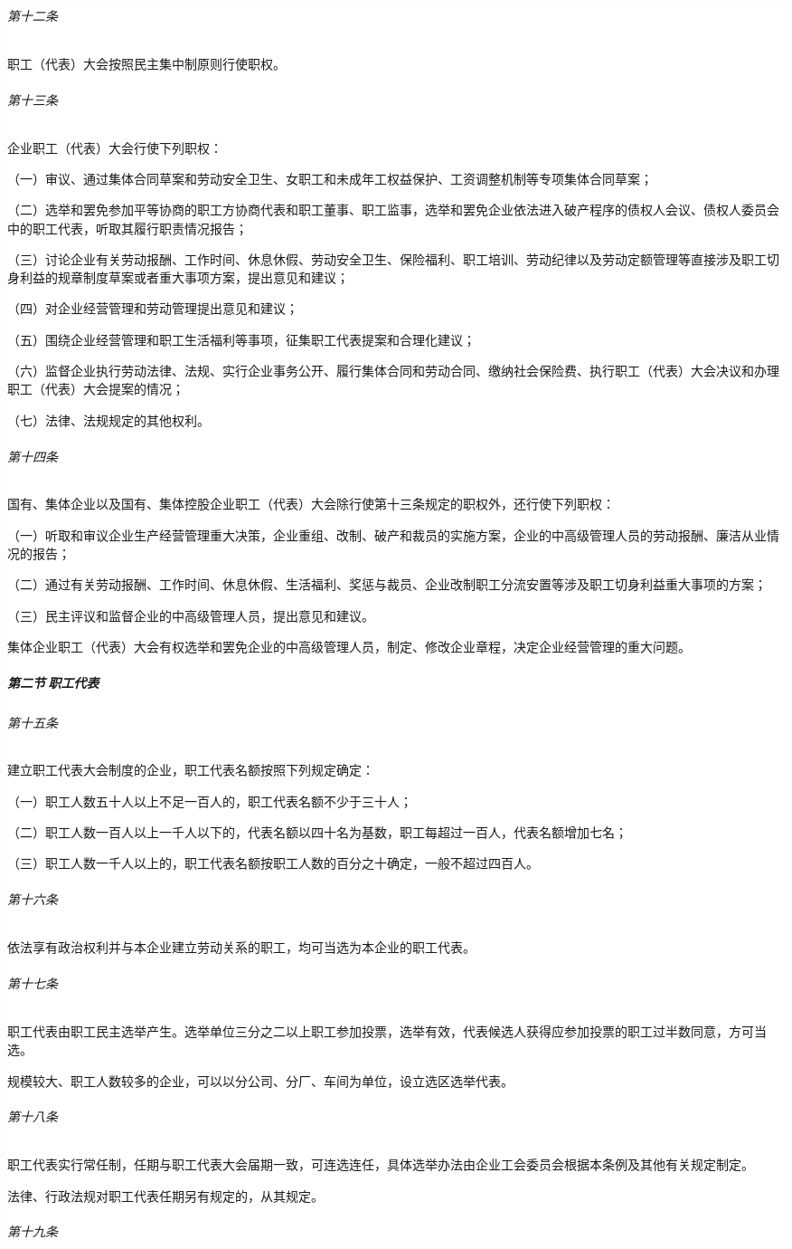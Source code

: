 ###### 第十二条

职工（代表）大会按照民主集中制原则行使职权。

###### 第十三条

企业职工（代表）大会行使下列职权：

（一）审议、通过集体合同草案和劳动安全卫生、女职工和未成年工权益保护、工资调整机制等专项集体合同草案；

（二）选举和罢免参加平等协商的职工方协商代表和职工董事、职工监事，选举和罢免企业依法进入破产程序的债权人会议、债权人委员会中的职工代表，听取其履行职责情况报告；

（三）讨论企业有关劳动报酬、工作时间、休息休假、劳动安全卫生、保险福利、职工培训、劳动纪律以及劳动定额管理等直接涉及职工切身利益的规章制度草案或者重大事项方案，提出意见和建议；

（四）对企业经营管理和劳动管理提出意见和建议；

（五）围绕企业经营管理和职工生活福利等事项，征集职工代表提案和合理化建议；

（六）监督企业执行劳动法律、法规、实行企业事务公开、履行集体合同和劳动合同、缴纳社会保险费、执行职工（代表）大会决议和办理职工（代表）大会提案的情况；

（七）法律、法规规定的其他权利。

###### 第十四条

国有、集体企业以及国有、集体控股企业职工（代表）大会除行使第十三条规定的职权外，还行使下列职权：

（一）听取和审议企业生产经营管理重大决策，企业重组、改制、破产和裁员的实施方案，企业的中高级管理人员的劳动报酬、廉洁从业情况的报告；

（二）通过有关劳动报酬、工作时间、休息休假、生活福利、奖惩与裁员、企业改制职工分流安置等涉及职工切身利益重大事项的方案；

（三）民主评议和监督企业的中高级管理人员，提出意见和建议。

集体企业职工（代表）大会有权选举和罢免企业的中高级管理人员，制定、修改企业章程，决定企业经营管理的重大问题。

##### 第二节 职工代表

###### 第十五条

建立职工代表大会制度的企业，职工代表名额按照下列规定确定：

（一）职工人数五十人以上不足一百人的，职工代表名额不少于三十人；

（二）职工人数一百人以上一千人以下的，代表名额以四十名为基数，职工每超过一百人，代表名额增加七名；

（三）职工人数一千人以上的，职工代表名额按职工人数的百分之十确定，一般不超过四百人。

###### 第十六条

依法享有政治权利并与本企业建立劳动关系的职工，均可当选为本企业的职工代表。

###### 第十七条

职工代表由职工民主选举产生。选举单位三分之二以上职工参加投票，选举有效，代表候选人获得应参加投票的职工过半数同意，方可当选。

规模较大、职工人数较多的企业，可以以分公司、分厂、车间为单位，设立选区选举代表。

###### 第十八条

职工代表实行常任制，任期与职工代表大会届期一致，可连选连任，具体选举办法由企业工会委员会根据本条例及其他有关规定制定。

法律、行政法规对职工代表任期另有规定的，从其规定。

###### 第十九条
